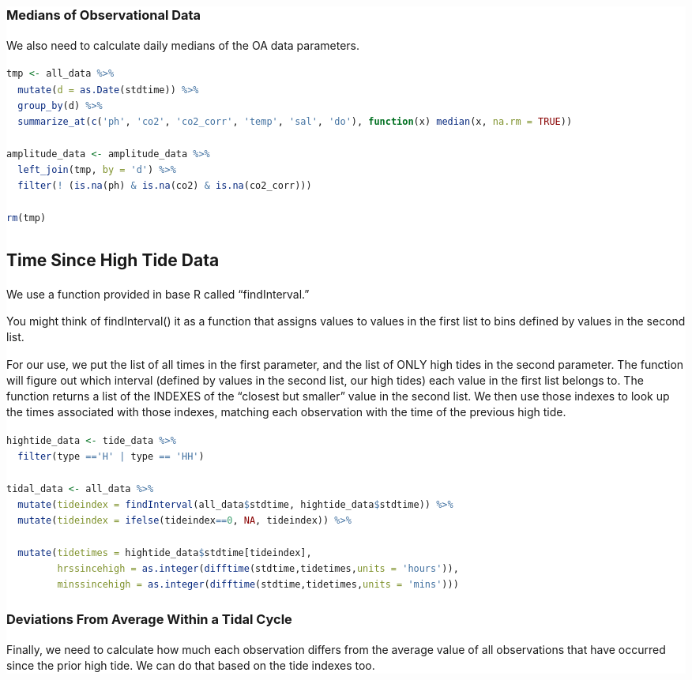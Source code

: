 ### Medians of Observational Data

We also need to calculate daily medians of the OA data parameters.

``` r
tmp <- all_data %>%
  mutate(d = as.Date(stdtime)) %>%
  group_by(d) %>%
  summarize_at(c('ph', 'co2', 'co2_corr', 'temp', 'sal', 'do'), function(x) median(x, na.rm = TRUE))

amplitude_data <- amplitude_data %>%
  left_join(tmp, by = 'd') %>%
  filter(! (is.na(ph) & is.na(co2) & is.na(co2_corr)))

rm(tmp)
```

## Time Since High Tide Data

We use a function provided in base R called “findInterval.”

You might think of findInterval() it as a function that assigns values
to values in the first list to bins defined by values in the second
list.

For our use, we put the list of all times in the first parameter, and
the list of ONLY high tides in the second parameter. The function will
figure out which interval (defined by values in the second list, our
high tides) each value in the first list belongs to. The function
returns a list of the INDEXES of the “closest but smaller” value in the
second list. We then use those indexes to look up the times associated
with those indexes, matching each observation with the time of the
previous high tide.

``` r
hightide_data <- tide_data %>%
  filter(type =='H' | type == 'HH')

tidal_data <- all_data %>%
  mutate(tideindex = findInterval(all_data$stdtime, hightide_data$stdtime)) %>%
  mutate(tideindex = ifelse(tideindex==0, NA, tideindex)) %>%
  
  mutate(tidetimes = hightide_data$stdtime[tideindex],
         hrssincehigh = as.integer(difftime(stdtime,tidetimes,units = 'hours')),
         minssincehigh = as.integer(difftime(stdtime,tidetimes,units = 'mins')))
```

### Deviations From Average Within a Tidal Cycle

Finally, we need to calculate how much each observation differs from the
average value of all observations that have occurred since the prior
high tide. We can do that based on the tide indexes too.
